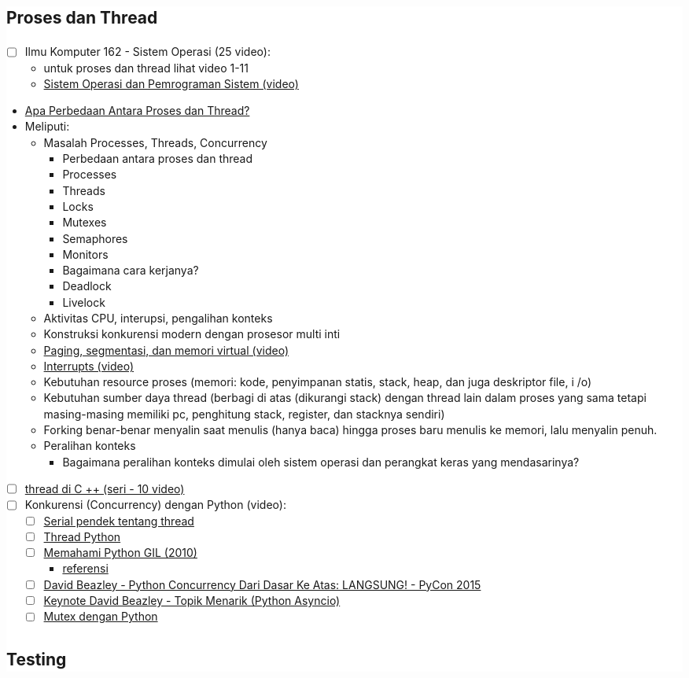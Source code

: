 ## Proses dan Thread

- [ ] Ilmu Komputer 162 - Sistem Operasi (25 video):
  - untuk proses dan thread lihat video 1-11
  - [Sistem Operasi dan Pemrograman Sistem (video)](https://archive.org/details/ucberkeley-webcast-PL-XXv-cvA_iBDyz-ba4yDskqMDY6A1w_c)
- [Apa Perbedaan Antara Proses dan Thread?](https://www.quora.com/What-is-the-difference-between-a-process-and-a-thread)
- Meliputi:
  - Masalah Processes, Threads, Concurrency
    - Perbedaan antara proses dan thread
    - Processes
    - Threads
    - Locks
    - Mutexes
    - Semaphores
    - Monitors
    - Bagaimana cara kerjanya?
    - Deadlock
    - Livelock
  - Aktivitas CPU, interupsi, pengalihan konteks
  - Konstruksi konkurensi modern dengan prosesor multi inti
  - [Paging, segmentasi, dan memori virtual (video)](https://www.youtube.com/watch?v=LKe7xK0bF7o&list=PLCiOXwirraUCBE9i_ukL8_Kfg6XNv7Se8&index=2)
  - [Interrupts (video)](https://www.youtube.com/watch?v=uFKi2-J-6II&list=PLCiOXwirraUCBE9i_ukL8_Kfg6XNv7Se8&index=3)
  - Kebutuhan resource proses (memori: kode, penyimpanan statis, stack, heap, dan juga deskriptor file, i /o)
  - Kebutuhan sumber daya thread (berbagi di atas (dikurangi stack) dengan thread lain dalam proses yang sama tetapi masing-masing memiliki pc, penghitung stack, register, dan stacknya sendiri)
  - Forking benar-benar menyalin saat menulis (hanya baca) hingga proses baru menulis ke memori, lalu menyalin penuh.
  - Peralihan konteks
    - Bagaimana peralihan konteks dimulai oleh sistem operasi dan perangkat keras yang mendasarinya?
- [ ] [thread di C ++ (seri - 10 video)](https://www.youtube.com/playlist?list=PL5jc9xFGsL8E12so1wlMS0r0hTQoJL74M)
- [ ] Konkurensi (Concurrency) dengan Python (video):
  - [ ] [Serial pendek tentang thread](https://www.youtube.com/playlist?list=PL1H1sBF1VAKVMONJWJkmUh6_p8g4F2oy1)
  - [ ] [Thread Python](https://www.youtube.com/watch?v=Bs7vPNbB9JM)
  - [ ] [Memahami Python GIL (2010)](https://www.youtube.com/watch?v=Obt-vMVdM8s)
    - [referensi](http://www.dabeaz.com/GIL)
  - [ ] [David Beazley - Python Concurrency Dari Dasar Ke Atas: LANGSUNG! - PyCon 2015](https://www.youtube.com/watch?v=MCs5OvhV9S4)
  - [ ] [Keynote David Beazley - Topik Menarik (Python Asyncio)](https://www.youtube.com/watch?v=ZzfHjytDceU)
  - [ ] [Mutex dengan Python](https://www.youtube.com/watch?v=0zaPs8OtyKY)

## Testing
